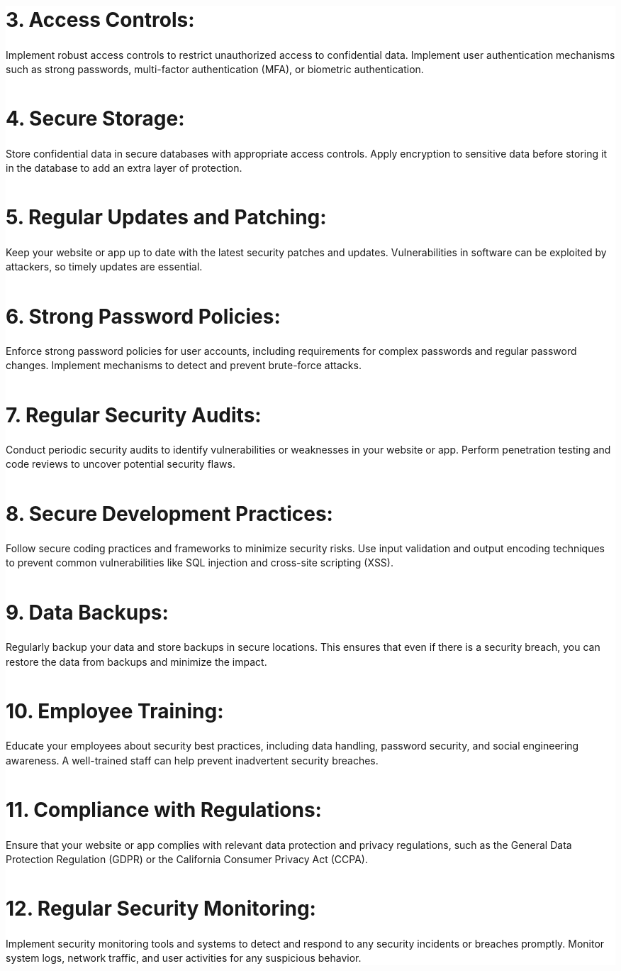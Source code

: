 # 3. Access Controls: 
Implement robust access controls to restrict unauthorized access to confidential data. Implement user authentication mechanisms such as strong passwords, multi-factor authentication (MFA), or biometric authentication.

# 4. Secure Storage: 
Store confidential data in secure databases with appropriate access controls. Apply encryption to sensitive data before storing it in the database to add an extra layer of protection.

# 5. Regular Updates and Patching: 
Keep your website or app up to date with the latest security patches and updates. Vulnerabilities in software can be exploited by attackers, so timely updates are essential.

# 6. Strong Password Policies: 
Enforce strong password policies for user accounts, including requirements for complex passwords and regular password changes. Implement mechanisms to detect and prevent brute-force attacks.

# 7. Regular Security Audits: 
Conduct periodic security audits to identify vulnerabilities or weaknesses in your website or app. Perform penetration testing and code reviews to uncover potential security flaws.

# 8. Secure Development Practices: 
Follow secure coding practices and frameworks to minimize security risks. Use input validation and output encoding techniques to prevent common vulnerabilities like SQL injection and cross-site scripting (XSS).

# 9. Data Backups: 
Regularly backup your data and store backups in secure locations. This ensures that even if there is a security breach, you can restore the data from backups and minimize the impact.

# 10. Employee Training: 
Educate your employees about security best practices, including data handling, password security, and social engineering awareness. A well-trained staff can help prevent inadvertent security breaches.

# 11. Compliance with Regulations: 
Ensure that your website or app complies with relevant data protection and privacy regulations, such as the General Data Protection Regulation (GDPR) or the California Consumer Privacy Act (CCPA).

# 12. Regular Security Monitoring: 
Implement security monitoring tools and systems to detect and respond to any security incidents or breaches promptly. Monitor system logs, network traffic, and user activities for any suspicious behavior.
